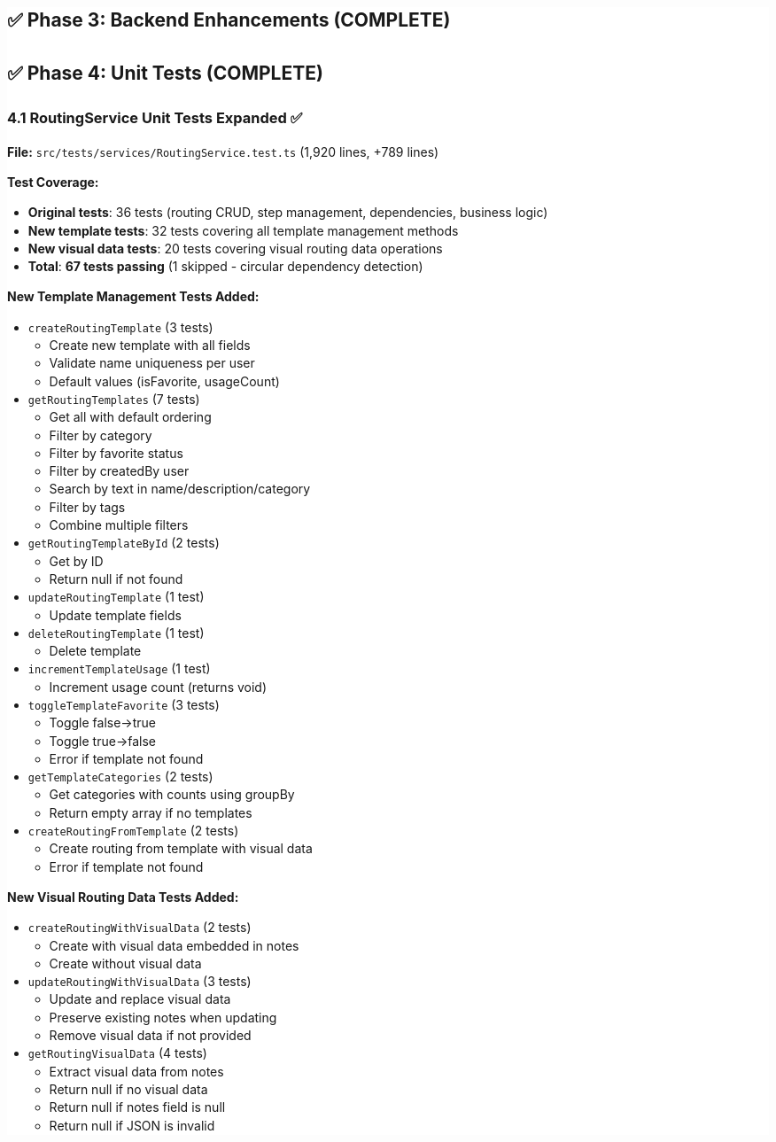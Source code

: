 
## ✅ Phase 3: Backend Enhancements (COMPLETE)

## ✅ Phase 4: Unit Tests (COMPLETE)

### 4.1 RoutingService Unit Tests Expanded ✅
**File:** `src/tests/services/RoutingService.test.ts` (1,920 lines, +789 lines)

**Test Coverage:**
- **Original tests**: 36 tests (routing CRUD, step management, dependencies, business logic)
- **New template tests**: 32 tests covering all template management methods
- **New visual data tests**: 20 tests covering visual routing data operations
- **Total**: **67 tests passing** (1 skipped - circular dependency detection)

**New Template Management Tests Added:**
- `createRoutingTemplate` (3 tests)
  - Create new template with all fields
  - Validate name uniqueness per user
  - Default values (isFavorite, usageCount)
- `getRoutingTemplates` (7 tests)
  - Get all with default ordering
  - Filter by category
  - Filter by favorite status
  - Filter by createdBy user
  - Search by text in name/description/category
  - Filter by tags
  - Combine multiple filters
- `getRoutingTemplateById` (2 tests)
  - Get by ID
  - Return null if not found
- `updateRoutingTemplate` (1 test)
  - Update template fields
- `deleteRoutingTemplate` (1 test)
  - Delete template
- `incrementTemplateUsage` (1 test)
  - Increment usage count (returns void)
- `toggleTemplateFavorite` (3 tests)
  - Toggle false→true
  - Toggle true→false
  - Error if template not found
- `getTemplateCategories` (2 tests)
  - Get categories with counts using groupBy
  - Return empty array if no templates
- `createRoutingFromTemplate` (2 tests)
  - Create routing from template with visual data
  - Error if template not found

**New Visual Routing Data Tests Added:**
- `createRoutingWithVisualData` (2 tests)
  - Create with visual data embedded in notes
  - Create without visual data
- `updateRoutingWithVisualData` (3 tests)
  - Update and replace visual data
  - Preserve existing notes when updating
  - Remove visual data if not provided
- `getRoutingVisualData` (4 tests)
  - Extract visual data from notes
  - Return null if no visual data
  - Return null if notes field is null
  - Return null if JSON is invalid
